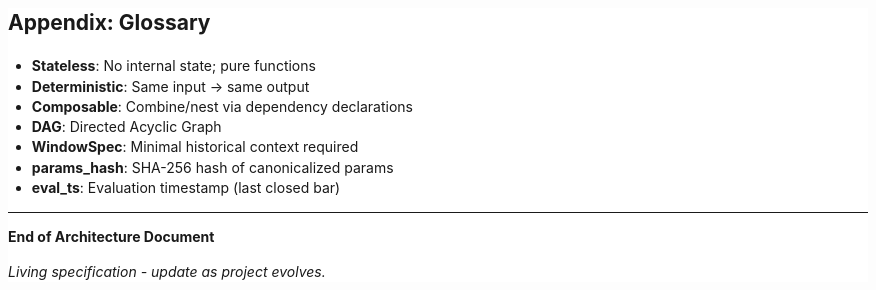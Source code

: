 
## Appendix: Glossary

- **Stateless**: No internal state; pure functions
- **Deterministic**: Same input → same output
- **Composable**: Combine/nest via dependency declarations
- **DAG**: Directed Acyclic Graph
- **WindowSpec**: Minimal historical context required
- **params_hash**: SHA-256 hash of canonicalized params
- **eval_ts**: Evaluation timestamp (last closed bar)

---

**End of Architecture Document**

*Living specification - update as project evolves.*
